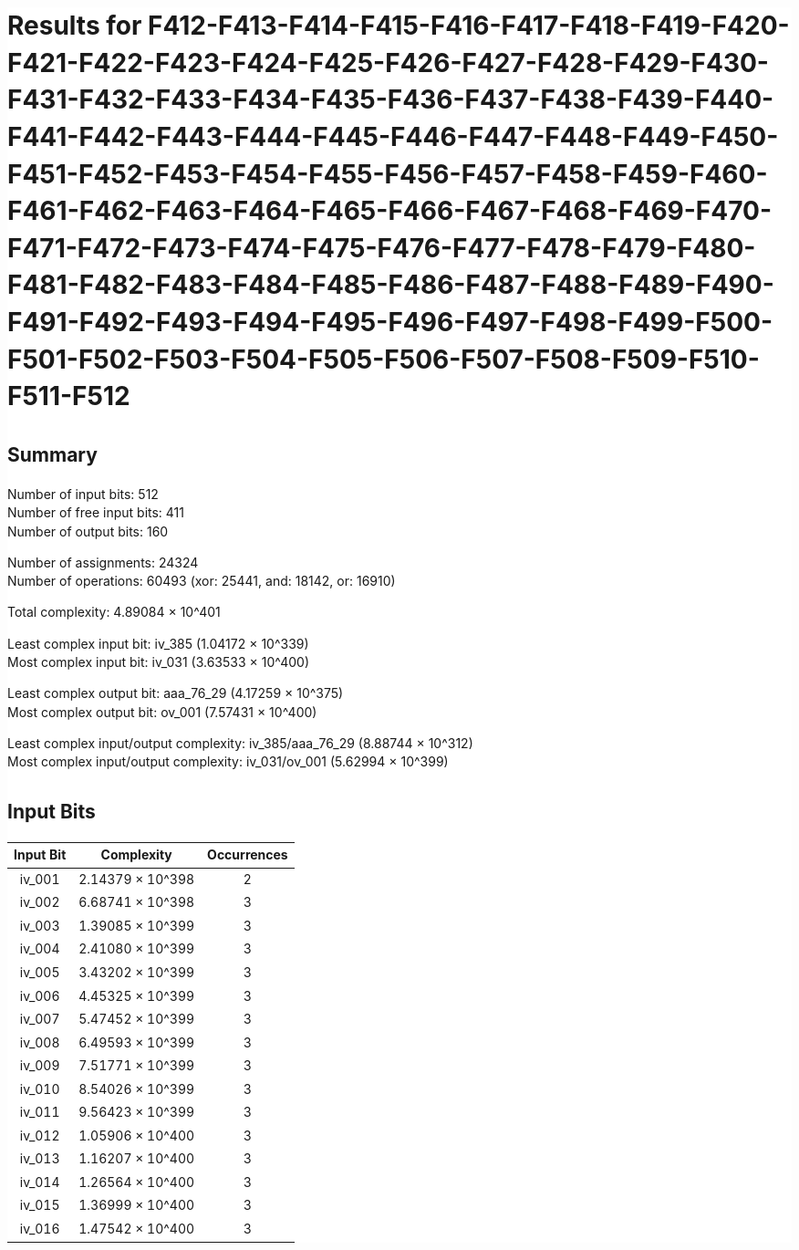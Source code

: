 # Results for F412-F413-F414-F415-F416-F417-F418-F419-F420-F421-F422-F423-F424-F425-F426-F427-F428-F429-F430-F431-F432-F433-F434-F435-F436-F437-F438-F439-F440-F441-F442-F443-F444-F445-F446-F447-F448-F449-F450-F451-F452-F453-F454-F455-F456-F457-F458-F459-F460-F461-F462-F463-F464-F465-F466-F467-F468-F469-F470-F471-F472-F473-F474-F475-F476-F477-F478-F479-F480-F481-F482-F483-F484-F485-F486-F487-F488-F489-F490-F491-F492-F493-F494-F495-F496-F497-F498-F499-F500-F501-F502-F503-F504-F505-F506-F507-F508-F509-F510-F511-F512

## Summary

Number of input bits: 512  
Number of free input bits: 411  
Number of output bits: 160

Number of assignments: 24324  
Number of operations: 60493
(xor: 25441,
and: 18142,
or: 16910)

Total complexity: 4.89084 × 10^401

Least complex input bit: iv_385 (1.04172 × 10^339)  
Most complex input bit: iv_031 (3.63533 × 10^400)

Least complex output bit: aaa_76_29 (4.17259 × 10^375)  
Most complex output bit: ov_001 (7.57431 × 10^400)

Least complex input/output complexity: iv_385/aaa_76_29 (8.88744 × 10^312)  
Most complex input/output complexity: iv_031/ov_001 (5.62994 × 10^399)

## Input Bits

| Input Bit | Complexity | Occurrences |
|:---------:|:----------:|:-----------:|
| iv_001 | 2.14379 × 10^398 | 2 |
| iv_002 | 6.68741 × 10^398 | 3 |
| iv_003 | 1.39085 × 10^399 | 3 |
| iv_004 | 2.41080 × 10^399 | 3 |
| iv_005 | 3.43202 × 10^399 | 3 |
| iv_006 | 4.45325 × 10^399 | 3 |
| iv_007 | 5.47452 × 10^399 | 3 |
| iv_008 | 6.49593 × 10^399 | 3 |
| iv_009 | 7.51771 × 10^399 | 3 |
| iv_010 | 8.54026 × 10^399 | 3 |
| iv_011 | 9.56423 × 10^399 | 3 |
| iv_012 | 1.05906 × 10^400 | 3 |
| iv_013 | 1.16207 × 10^400 | 3 |
| iv_014 | 1.26564 × 10^400 | 3 |
| iv_015 | 1.36999 × 10^400 | 3 |
| iv_016 | 1.47542 × 10^400 | 3 |